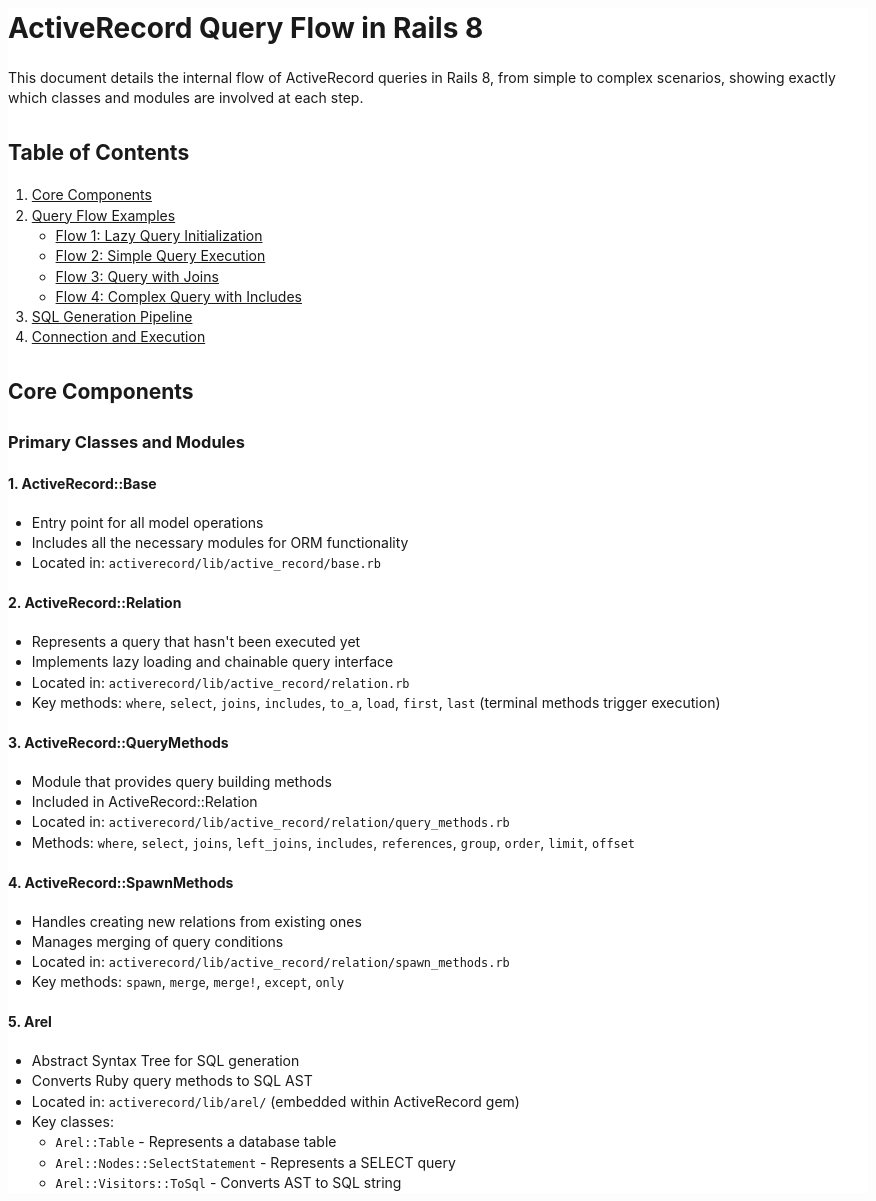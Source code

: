 # ActiveRecord Query Flow in Rails 8

This document details the internal flow of ActiveRecord queries in Rails 8, from simple to complex scenarios, showing exactly which classes and modules are involved at each step.

## Table of Contents
1. [Core Components](#core-components)
2. [Query Flow Examples](#query-flow-examples)
   - [Flow 1: Lazy Query Initialization](#flow-1-lazy-query-initialization)
   - [Flow 2: Simple Query Execution](#flow-2-simple-query-execution)
   - [Flow 3: Query with Joins](#flow-3-query-with-joins)
   - [Flow 4: Complex Query with Includes](#flow-4-complex-query-with-includes)
3. [SQL Generation Pipeline](#sql-generation-pipeline)
4. [Connection and Execution](#connection-and-execution)

## Core Components

### Primary Classes and Modules

#### 1. **ActiveRecord::Base**
- Entry point for all model operations
- Includes all the necessary modules for ORM functionality
- Located in: `activerecord/lib/active_record/base.rb`

#### 2. **ActiveRecord::Relation**
- Represents a query that hasn't been executed yet
- Implements lazy loading and chainable query interface
- Located in: `activerecord/lib/active_record/relation.rb`
- Key methods: `where`, `select`, `joins`, `includes`, `to_a`, `load`, `first`, `last` (terminal methods trigger execution)

#### 3. **ActiveRecord::QueryMethods**
- Module that provides query building methods
- Included in ActiveRecord::Relation
- Located in: `activerecord/lib/active_record/relation/query_methods.rb`
- Methods: `where`, `select`, `joins`, `left_joins`, `includes`, `references`, `group`, `order`, `limit`, `offset`

#### 4. **ActiveRecord::SpawnMethods**
- Handles creating new relations from existing ones
- Manages merging of query conditions
- Located in: `activerecord/lib/active_record/relation/spawn_methods.rb`
- Key methods: `spawn`, `merge`, `merge!`, `except`, `only`

#### 5. **Arel**
- Abstract Syntax Tree for SQL generation
- Converts Ruby query methods to SQL AST
- Located in: `activerecord/lib/arel/` (embedded within ActiveRecord gem)
- Key classes:
  - `Arel::Table` - Represents a database table
  - `Arel::Nodes::SelectStatement` - Represents a SELECT query
  - `Arel::Visitors::ToSql` - Converts AST to SQL string
